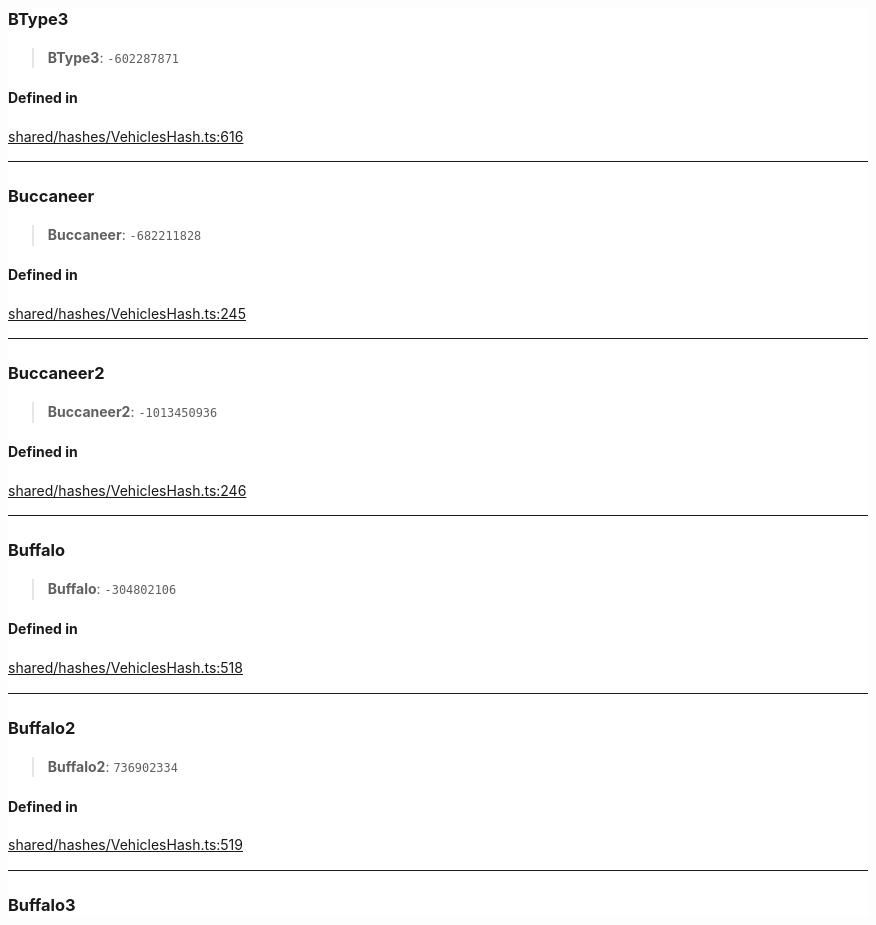 ### BType3

> **BType3**: `-602287871`

#### Defined in

[shared/hashes/VehiclesHash.ts:616](https://github.com/Purpose-Dev/fivem-ts/blob/main/src/shared/hashes/VehiclesHash.ts#L616)

***

### Buccaneer

> **Buccaneer**: `-682211828`

#### Defined in

[shared/hashes/VehiclesHash.ts:245](https://github.com/Purpose-Dev/fivem-ts/blob/main/src/shared/hashes/VehiclesHash.ts#L245)

***

### Buccaneer2

> **Buccaneer2**: `-1013450936`

#### Defined in

[shared/hashes/VehiclesHash.ts:246](https://github.com/Purpose-Dev/fivem-ts/blob/main/src/shared/hashes/VehiclesHash.ts#L246)

***

### Buffalo

> **Buffalo**: `-304802106`

#### Defined in

[shared/hashes/VehiclesHash.ts:518](https://github.com/Purpose-Dev/fivem-ts/blob/main/src/shared/hashes/VehiclesHash.ts#L518)

***

### Buffalo2

> **Buffalo2**: `736902334`

#### Defined in

[shared/hashes/VehiclesHash.ts:519](https://github.com/Purpose-Dev/fivem-ts/blob/main/src/shared/hashes/VehiclesHash.ts#L519)

***

### Buffalo3

